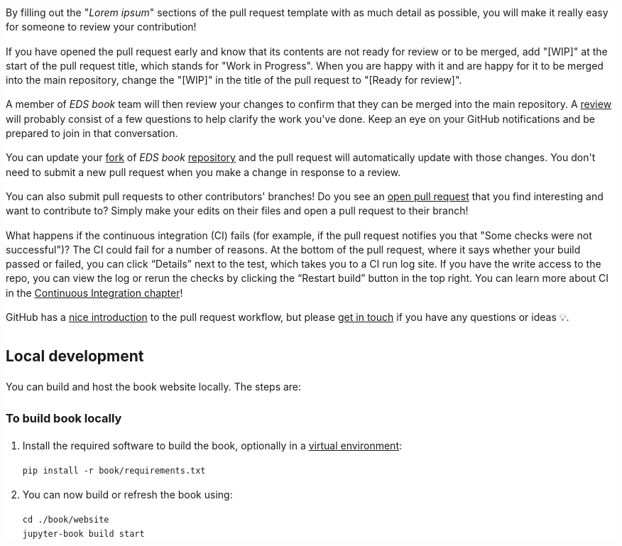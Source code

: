 By filling out the "_Lorem ipsum_" sections of the pull request template with as much detail as possible, you will make it really easy for someone to review your contribution!

If you have opened the pull request early and know that its contents are not ready for review or to be merged, add "[WIP]" at the start of the pull request title, which stands for "Work in Progress".
When you are happy with it and are happy for it to be merged into the main repository, change the "[WIP]" in the title of the pull request to "[Ready for review]".

A member of _EDS book_ team will then review your changes to confirm that they can be merged into the main repository.
A [review][github-review] will probably consist of a few questions to help clarify the work you've done.
Keep an eye on your GitHub notifications and be prepared to join in that conversation.

You can update your [fork][github-fork] of _EDS book_ [repository][eds-book-repo] and the pull request will automatically update with those changes.
You don't need to submit a new pull request when you make a change in response to a review.

You can also submit pull requests to other contributors' branches!
Do you see an [open pull request](https://github.com/eds-book/eds-book/pulls) that you find interesting and want to contribute to?
Simply make your edits on their files and open a pull request to their branch!

What happens if the continuous integration (CI) fails (for example, if the pull request notifies you that "Some checks were not successful")?
The CI could fail for a number of reasons.
At the bottom of the pull request, where it says whether your build passed or failed, you can click “Details” next to the test, which takes you to a CI run log site.
If you have the write access to the repo, you can view the log or rerun the checks by clicking the “Restart build” button in the top right.
You can learn more about CI in the [Continuous Integration chapter](https://the-turing-way.netlify.app/reproducible-research/ci.html)!

GitHub has a [nice introduction][github-flow] to the pull request workflow, but please [get in touch](#get-in-touch) if you have any questions or ideas :bulb:.

## Local development

You can build and host the book website locally. The steps are:

### To build book locally

1. Install the required software to build the book, optionally in a [virtual environment](https://packaging.python.org/tutorials/installing-packages/#creating-virtual-environments):

   ```
   pip install -r book/requirements.txt
   ```

2. You can now build or refresh the book using:

   ```
   cd ./book/website
   jupyter-book build start
   ```


[eds-book-repo]: https://github.com/eds-book/eds-book/
[eds-book-issues]: https://github.com/eds-book/eds-book/issues
[git]: https://git-scm.com
[github]: https://github.com
[github-branches]: https://help.github.com/articles/creating-and-deleting-branches-within-your-repository
[github-fork]: https://help.github.com/articles/fork-a-repo
[github-flow]: https://guides.github.com/introduction/flow
[github-mergeconflicts]: https://help.github.com/articles/about-merge-conflicts
[github-pullrequest]: https://help.github.com/articles/creating-a-pull-request
[github-review]: https://help.github.com/articles/about-pull-request-reviews
[github-syncfork]: https://help.github.com/articles/syncing-a-fork
[markdown]: https://daringfireball.net/projects/markdown
[rick-roll]: https://www.youtube.com/watch?v=dQw4w9WgXcQ
[jerry-maguire]: https://media.giphy.com/media/uRb2p09vY8lEs/giphy.gif
[all-contributors]: https://github.com/kentcdodds/all-contributors#emoji-key